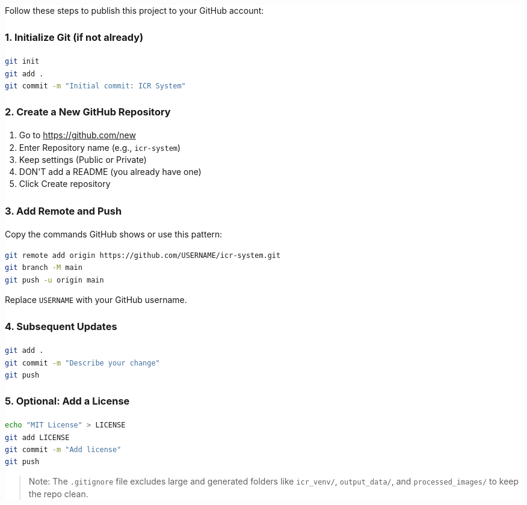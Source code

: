 Follow these steps to publish this project to your GitHub account:

### 1. Initialize Git (if not already)
```bash
git init
git add .
git commit -m "Initial commit: ICR System"
```

### 2. Create a New GitHub Repository
1. Go to https://github.com/new
2. Enter Repository name (e.g., `icr-system`)
3. Keep settings (Public or Private)
4. DON'T add a README (you already have one)
5. Click Create repository

### 3. Add Remote and Push
Copy the commands GitHub shows or use this pattern:
```bash
git remote add origin https://github.com/USERNAME/icr-system.git
git branch -M main
git push -u origin main
```
Replace `USERNAME` with your GitHub username.

### 4. Subsequent Updates
```bash
git add .
git commit -m "Describe your change"
git push
```

### 5. Optional: Add a License
```bash
echo "MIT License" > LICENSE
git add LICENSE
git commit -m "Add license"
git push
```

> Note: The `.gitignore` file excludes large and generated folders like `icr_venv/`, `output_data/`, and `processed_images/` to keep the repo clean.
